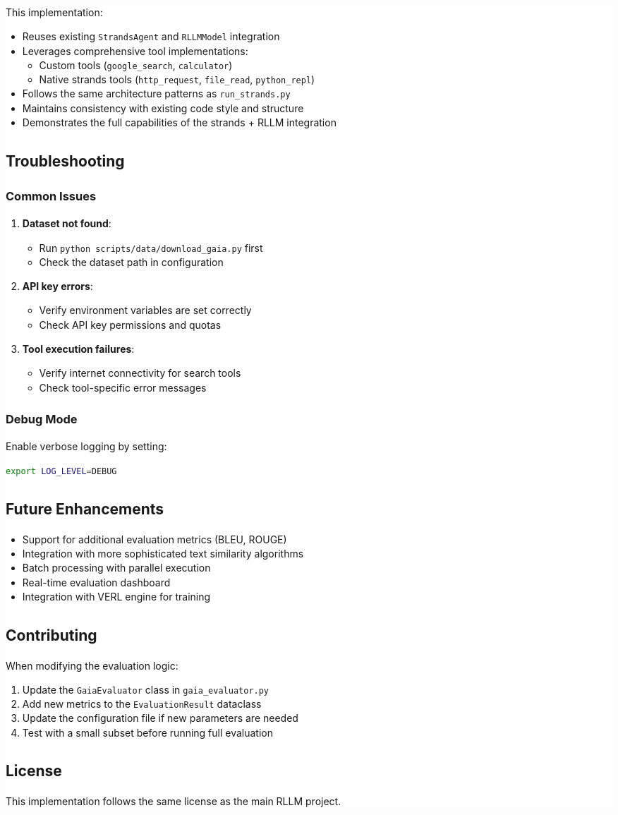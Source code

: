 This implementation:

- Reuses existing `StrandsAgent` and `RLLMModel` integration
- Leverages comprehensive tool implementations:
  - Custom tools (`google_search`, `calculator`)
  - Native strands tools (`http_request`, `file_read`, `python_repl`)
- Follows the same architecture patterns as `run_strands.py`
- Maintains consistency with existing code style and structure
- Demonstrates the full capabilities of the strands + RLLM integration

## Troubleshooting

### Common Issues

1. **Dataset not found**:

   - Run `python scripts/data/download_gaia.py` first
   - Check the dataset path in configuration

2. **API key errors**:

   - Verify environment variables are set correctly
   - Check API key permissions and quotas

3. **Tool execution failures**:
   - Verify internet connectivity for search tools
   - Check tool-specific error messages

### Debug Mode

Enable verbose logging by setting:

```bash
export LOG_LEVEL=DEBUG
```

## Future Enhancements

- Support for additional evaluation metrics (BLEU, ROUGE)
- Integration with more sophisticated text similarity algorithms
- Batch processing with parallel execution
- Real-time evaluation dashboard
- Integration with VERL engine for training

## Contributing

When modifying the evaluation logic:

1. Update the `GaiaEvaluator` class in `gaia_evaluator.py`
2. Add new metrics to the `EvaluationResult` dataclass
3. Update the configuration file if new parameters are needed
4. Test with a small subset before running full evaluation

## License

This implementation follows the same license as the main RLLM project.

